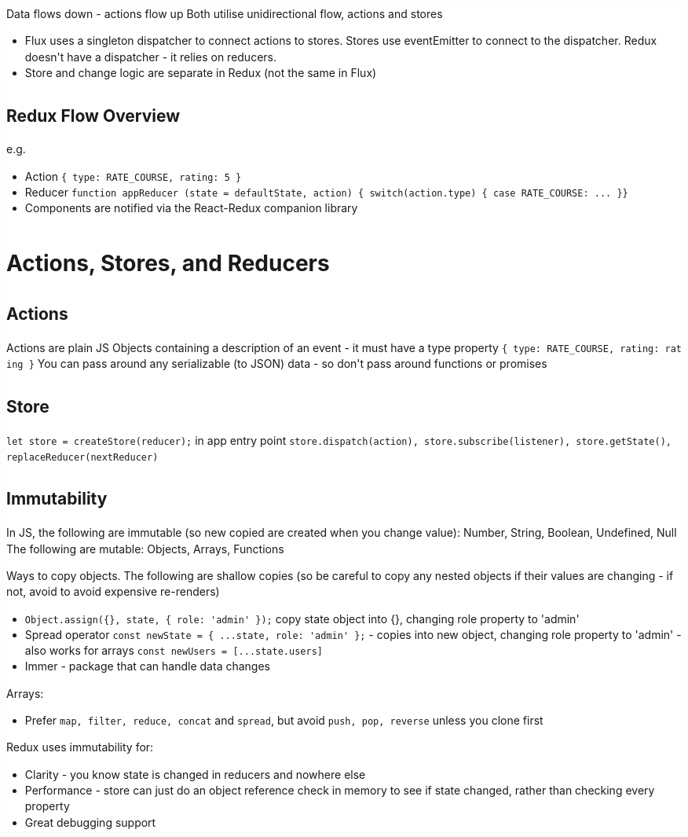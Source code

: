 Data flows down - actions flow up
Both utilise unidirectional flow, actions and stores

- Flux uses a singleton dispatcher to connect actions to stores. Stores use eventEmitter to connect to the dispatcher. Redux doesn't have a dispatcher - it relies on reducers.
- Store and change logic are separate in Redux (not the same in Flux)

## Redux Flow Overview

e.g.

- Action `{ type: RATE_COURSE, rating: 5 }`
- Reducer `function appReducer (state = defaultState, action) { switch(action.type) { case RATE_COURSE: ... }}`
- Components are notified via the React-Redux companion library

# Actions, Stores, and Reducers


## Actions

Actions are plain JS Objects containing a description of an event - it must have a type property
`{ type: RATE_COURSE, rating: rating }`
You can pass around any serializable (to JSON) data - so don't pass around functions or promises

## Store

`let store = createStore(reducer);`    in app entry point
`store.dispatch(action), store.subscribe(listener), store.getState(), replaceReducer(nextReducer)`

## Immutability

In JS, the following are immutable (so new copied are created when you change value):
Number, String, Boolean, Undefined, Null
The following are mutable:
Objects, Arrays, Functions

Ways to copy objects. The following are shallow copies (so be careful to copy any nested objects if their values are changing - if not, avoid to avoid expensive re-renders)
- `Object.assign({}, state, { role: 'admin' });`   copy state object into {}, changing role property to 'admin'
- Spread operator    `const newState = { ...state, role: 'admin' };`  - copies into new object, changing role property to 'admin'  - also works for arrays `const newUsers = [...state.users]`
- Immer - package that can handle data changes

Arrays:
- Prefer `map, filter, reduce, concat` and `spread`, but avoid `push, pop, reverse` unless you clone first

Redux uses immutability for:
- Clarity - you know state is changed in reducers and nowhere else
- Performance - store can just do an object reference check in memory to see if state changed, rather than checking every property
- Great debugging support
